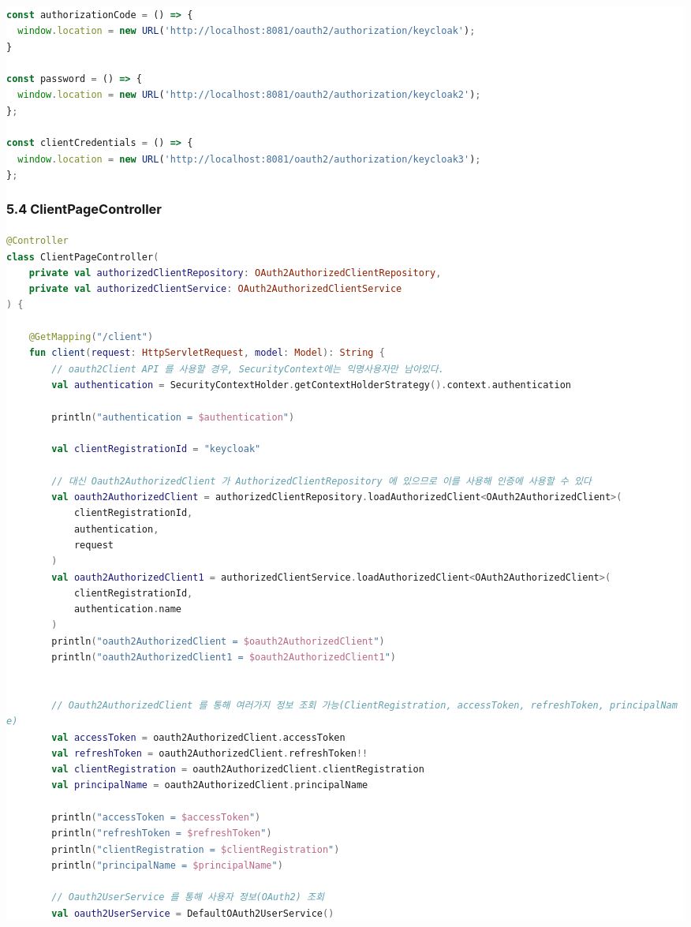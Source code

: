 ```html
```
```javascript
const authorizationCode = () => {
  window.location = new URL('http://localhost:8081/oauth2/authorization/keycloak');
}

const password = () => {
  window.location = new URL('http://localhost:8081/oauth2/authorization/keycloak2');
};

const clientCredentials = () => {
  window.location = new URL('http://localhost:8081/oauth2/authorization/keycloak3');
};
```

### 5.4 ClientPageController
```kotlin
@Controller
class ClientPageController(
    private val authorizedClientRepository: OAuth2AuthorizedClientRepository,
    private val authorizedClientService: OAuth2AuthorizedClientService
) {

    @GetMapping("/client")
    fun client(request: HttpServletRequest, model: Model): String {
        // oauth2Client API 를 사용할 경우, SecurityContext에는 익명사용자만 남아있다.
        val authentication = SecurityContextHolder.getContextHolderStrategy().context.authentication

        println("authentication = $authentication")

        val clientRegistrationId = "keycloak"

        // 대신 Oauth2AuthorizedClient 가 AuthorizedClientRepository 에 있으므로 이를 사용해 인증에 사용할 수 있다
        val oauth2AuthorizedClient = authorizedClientRepository.loadAuthorizedClient<OAuth2AuthorizedClient>(
            clientRegistrationId,
            authentication,
            request
        )
        val oauth2AuthorizedClient1 = authorizedClientService.loadAuthorizedClient<OAuth2AuthorizedClient>(
            clientRegistrationId,
            authentication.name
        )
        println("oauth2AuthorizedClient = $oauth2AuthorizedClient")
        println("oauth2AuthorizedClient1 = $oauth2AuthorizedClient1")


        // Oauth2AuthorizedClient 를 통해 여러가지 정보 조회 가능(ClientRegistration, accessToken, refreshToken, principalName)
        val accessToken = oauth2AuthorizedClient.accessToken
        val refreshToken = oauth2AuthorizedClient.refreshToken!!
        val clientRegistration = oauth2AuthorizedClient.clientRegistration
        val principalName = oauth2AuthorizedClient.principalName

        println("accessToken = $accessToken")
        println("refreshToken = $refreshToken")
        println("clientRegistration = $clientRegistration")
        println("principalName = $principalName")

        // Oauth2UserService 를 통해 사용자 정보(OAuth2) 조회
        val oauth2UserService = DefaultOAuth2UserService()
```